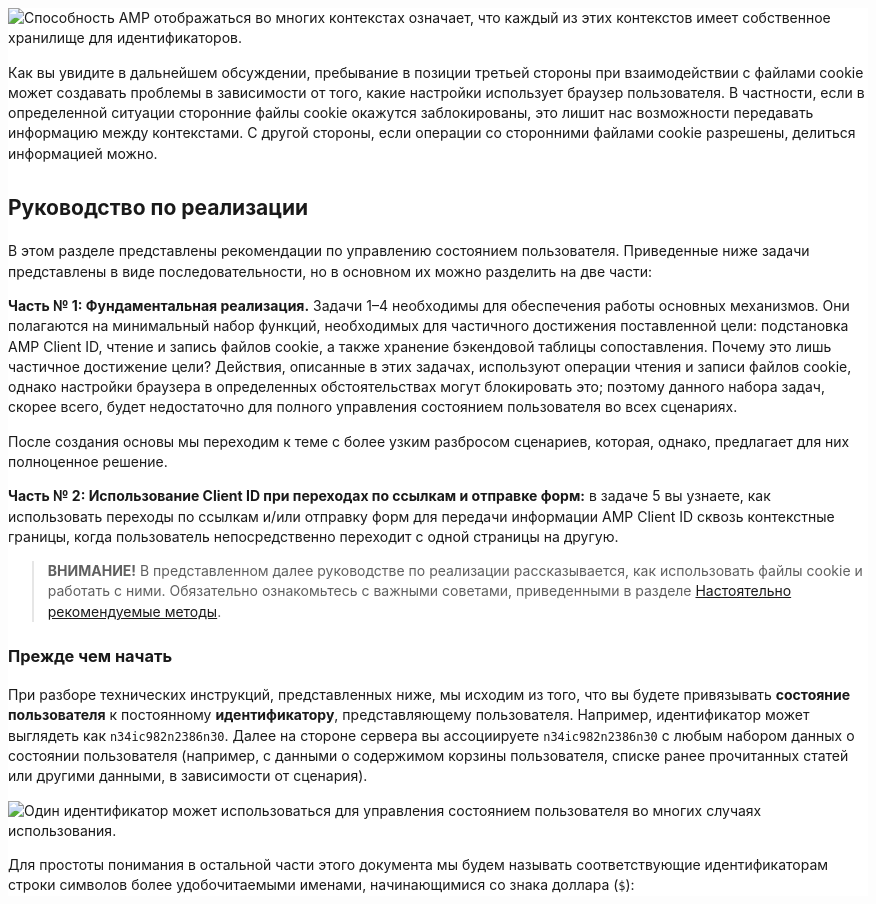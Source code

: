 <amp-img alt="AMP's ability to be displayed in many contexts means that each of those contexts has its own storage for identifiers" layout="responsive" src="https://github.com/ampproject/amphtml/raw/main/docs/spec/img/contexts-with-different-storage.png" width="1030" height="868">
  <noscript><img alt="Способность AMP отображаться во многих контекстах означает, что каждый из этих контекстов имеет собственное хранилище для идентификаторов." src="https://github.com/ampproject/amphtml/raw/main/docs/spec/img/contexts-with-different-storage.png"></noscript></amp-img>

Как вы увидите в дальнейшем обсуждении, пребывание в позиции третьей стороны при взаимодействии с файлами cookie может создавать проблемы в зависимости от того, какие настройки использует браузер пользователя. В частности, если в определенной ситуации сторонние файлы cookie окажутся заблокированы, это лишит нас возможности передавать информацию между контекстами. С другой стороны, если операции со сторонними файлами cookie разрешены, делиться информацией можно.

## Руководство по реализации <a name="implementation-guide"></a>

В этом разделе представлены рекомендации по управлению состоянием пользователя. Приведенные ниже задачи представлены в виде последовательности, но в основном их можно разделить на две части:

**Часть № 1: Фундаментальная реализация.** Задачи 1–4 необходимы для обеспечения работы основных механизмов. Они полагаются на минимальный набор функций, необходимых для частичного достижения поставленной цели: подстановка AMP Client ID, чтение и запись файлов cookie, а также хранение бэкендовой таблицы сопоставления. Почему это лишь частичное достижение цели? Действия, описанные в этих задачах, используют операции чтения и записи файлов cookie, однако настройки браузера в определенных обстоятельствах могут блокировать это; поэтому данного набора задач, скорее всего, будет недостаточно для полного управления состоянием пользователя во всех сценариях.

После создания основы мы переходим к теме с более узким разбросом сценариев, которая, однако, предлагает для них полноценное решение.

**Часть № 2: Использование Client ID при переходах по ссылкам и отправке форм:** в задаче 5 вы узнаете, как использовать переходы по ссылкам и/или отправку форм для передачи информации AMP Client ID сквозь контекстные границы, когда пользователь непосредственно переходит с одной страницы на другую.

> **ВНИМАНИЕ!**
> В представленном далее руководстве по реализации рассказывается, как использовать файлы cookie и работать с ними. Обязательно ознакомьтесь с важными советами, приведенными в разделе [Настоятельно рекомендуемые методы](#strongly-recommended-practices).

### Прежде чем начать <a name="before-getting-started"></a>

При разборе технических инструкций, представленных ниже, мы исходим из того, что вы будете привязывать **состояние пользователя** к постоянному **идентификатору**, представляющему пользователя. Например, идентификатор может выглядеть как `n34ic982n2386n30`. Далее на стороне сервера вы ассоциируете `n34ic982n2386n30` с любым набором данных о состоянии пользователя (например, с данными о содержимом корзины пользователя, списке ранее прочитанных статей или другими данными, в зависимости от сценария).

<amp-img alt="A single identifier could be used to manage user state for many use cases" layout="responsive" src="https://github.com/ampproject/amphtml/raw/main/docs/spec/img/identifiers-for-use-cases.png" width="1276" height="376">
  <noscript><img alt="Один идентификатор может использоваться для управления состоянием пользователя во многих случаях использования." src="https://github.com/ampproject/amphtml/raw/main/docs/spec/img/identifiers-for-use-cases.png"></noscript></amp-img>

Для простоты понимания в остальной части этого документа мы будем называть соответствующие идентификаторам строки символов более удобочитаемыми именами, начинающимися со знака доллара (`$`):
